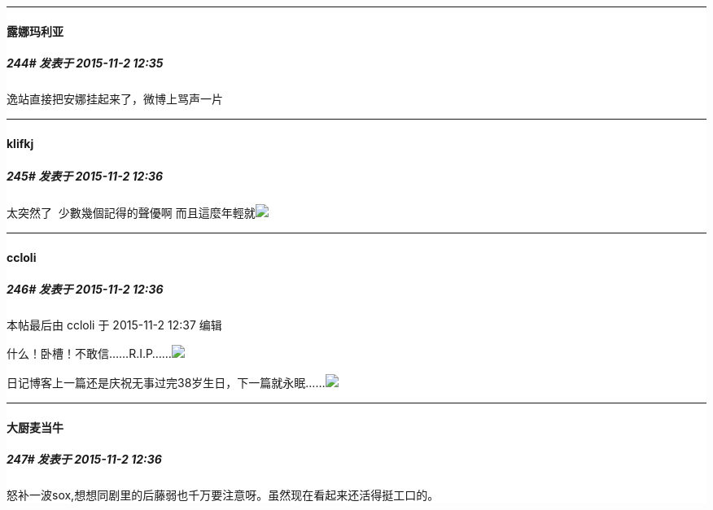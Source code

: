 





*****

####  露娜玛利亚  
##### 244#       发表于 2015-11-2 12:35




逸站直接把安娜挂起来了，微博上骂声一片







*****

####  klifkj  
##### 245#       发表于 2015-11-2 12:36




太突然了  少數幾個記得的聲優啊 而且這麼年輕就<img src="https://static.saraba1st.com/image/smiley/face/88.gif" referrerpolicy="no-referrer">







*****

####  ccloli  
##### 246#       发表于 2015-11-2 12:36



 本帖最后由 ccloli 于 2015-11-2 12:37 编辑 

什么！卧槽！不敢信……R.I.P……<img src="https://static.saraba1st.com/image/smiley/face/88.gif" referrerpolicy="no-referrer">


日记博客上一篇还是庆祝无事过完38岁生日，下一篇就永眠……<img src="https://static.saraba1st.com/image/smiley/face/88.gif" referrerpolicy="no-referrer">







*****

####  大厨麦当牛  
##### 247#       发表于 2015-11-2 12:36




怒补一波sox,想想同剧里的后藤弱也千万要注意呀。虽然现在看起来还活得挺工口的。
